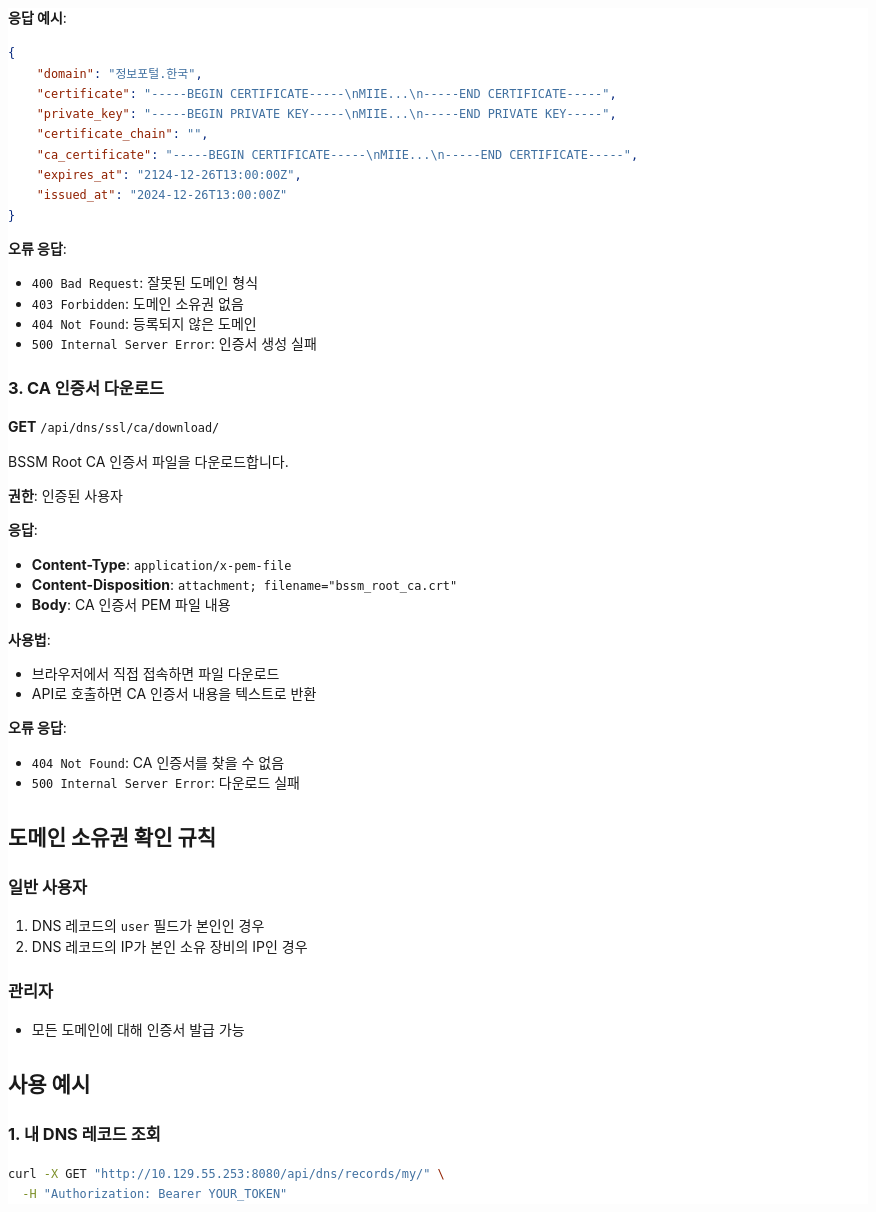 **응답 예시**:
```json
{
    "domain": "정보포털.한국",
    "certificate": "-----BEGIN CERTIFICATE-----\nMIIE...\n-----END CERTIFICATE-----",
    "private_key": "-----BEGIN PRIVATE KEY-----\nMIIE...\n-----END PRIVATE KEY-----",
    "certificate_chain": "",
    "ca_certificate": "-----BEGIN CERTIFICATE-----\nMIIE...\n-----END CERTIFICATE-----",
    "expires_at": "2124-12-26T13:00:00Z",
    "issued_at": "2024-12-26T13:00:00Z"
}
```

**오류 응답**:
- `400 Bad Request`: 잘못된 도메인 형식
- `403 Forbidden`: 도메인 소유권 없음
- `404 Not Found`: 등록되지 않은 도메인
- `500 Internal Server Error`: 인증서 생성 실패

### 3. CA 인증서 다운로드
**GET** `/api/dns/ssl/ca/download/`

BSSM Root CA 인증서 파일을 다운로드합니다.

**권한**: 인증된 사용자

**응답**: 
- **Content-Type**: `application/x-pem-file`
- **Content-Disposition**: `attachment; filename="bssm_root_ca.crt"`
- **Body**: CA 인증서 PEM 파일 내용

**사용법**:
- 브라우저에서 직접 접속하면 파일 다운로드
- API로 호출하면 CA 인증서 내용을 텍스트로 반환

**오류 응답**:
- `404 Not Found`: CA 인증서를 찾을 수 없음
- `500 Internal Server Error`: 다운로드 실패

## 도메인 소유권 확인 규칙

### 일반 사용자
1. DNS 레코드의 `user` 필드가 본인인 경우
2. DNS 레코드의 IP가 본인 소유 장비의 IP인 경우

### 관리자
- 모든 도메인에 대해 인증서 발급 가능

## 사용 예시

### 1. 내 DNS 레코드 조회
```bash
curl -X GET "http://10.129.55.253:8080/api/dns/records/my/" \
  -H "Authorization: Bearer YOUR_TOKEN"
```
